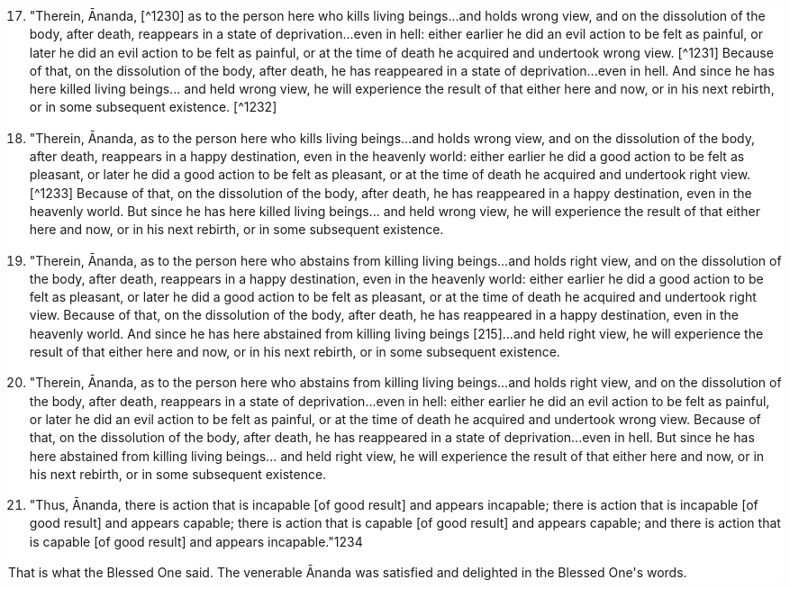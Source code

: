 17. "Therein, Ānanda, [^1230] as to the person here who kills living beings...and holds wrong view, and on the dissolution of the body, after death, reappears in a state of deprivation...even in hell: either earlier he did an evil action to be felt as painful, or later he did an evil action to be felt as painful, or at the time of death he acquired and undertook wrong view. [^1231] Because of that, on the dissolution of the body, after death, he has reappeared in a state of deprivation...even in hell. And since he has here killed living beings... and held wrong view, he will experience the result of that either here and now, or in his next rebirth, or in some subsequent existence. [^1232]

18. "Therein, Ānanda, as to the person here who kills living beings...and holds wrong view, and on the dissolution of the body, after death, reappears in a happy destination, even in the heavenly world: either earlier he did a good action to be felt as pleasant, or later he did a good action to be felt as pleasant, or at the time of death he acquired and undertook right view. [^1233] Because of that, on the dissolution of the body, after death, he has reappeared in a happy destination, even in the heavenly world. But since he has here killed living beings... and held wrong view, he will experience the result of that either here and now, or in his next rebirth, or in some subsequent existence.

19. "Therein, Ānanda, as to the person here who abstains from killing living beings...and holds right view, and on the dissolution of the body, after death, reappears in a happy destination, even in the heavenly world: either earlier he did a good action to be felt as pleasant, or later he did a good action to be felt as pleasant, or at the time of death he acquired and undertook right view. Because of that, on the dissolution of the body, after death, he has reappeared in a happy destination, even in the
heavenly world. And since he has here abstained from killing living beings [215]...and held right view, he will experience the result of that either here and now, or in his next rebirth, or in some subsequent existence.

20. "Therein, Ānanda, as to the person here who abstains from killing living beings...and holds right view, and on the dissolution of the body, after death, reappears in a state of deprivation...even in hell: either earlier he did an evil action to be felt as painful, or later he did an evil action to be felt as painful, or at the time of death he acquired and undertook wrong view. Because of that, on the dissolution of the body, after death, he has reappeared in a state of deprivation...even in hell. But since he has here abstained from killing living beings... and held right view, he will experience the result of that either here and now, or in his next rebirth, or in some subsequent existence.

21. "Thus, Ānanda, there is action that is incapable [of good result] and appears incapable; there is action that is incapable [of good result] and appears capable; there is action that is capable [of good result] and appears capable; and there is action that is capable [of good result] and appears incapable."1234

That is what the Blessed One said. The venerable Ānanda was satisfied and delighted in the Blessed One's words.